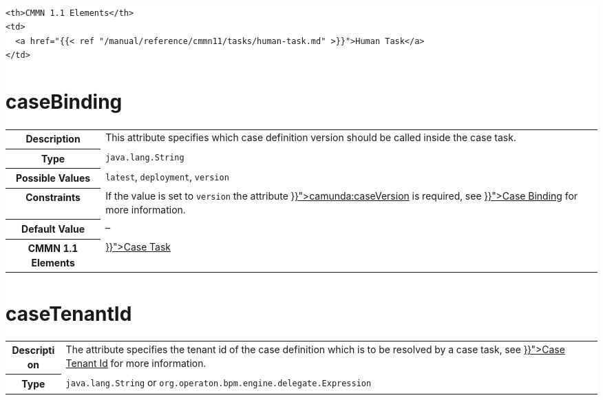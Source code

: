     <th>CMMN 1.1 Elements</th>
    <td>
      <a href="{{< ref "/manual/reference/cmmn11/tasks/human-task.md" >}}">Human Task</a>
    </td>
  </tr>
</table>

# caseBinding

<table class="table table-striped">
  <tr>
    <th>Description</th>
    <td>
      This attribute specifies which case definition version should be called inside the case task.
    </td>
  </tr>
  <tr>
    <th>Type</th>
    <td><code>java.lang.String</code></td>
  </tr>
  <tr>
    <th>Possible Values</th>
    <td>
      <code>latest</code>, <code>deployment</code>, <code>version</code>
    </td>
  </tr>
  <tr>
    <th>Constraints</th>
    <td colspan="2">
      If the value is set to <code>version</code> the attribute <a href="{{< ref "/manual/reference/cmmn11/custom-extensions/camunda-attributes.md#caseversion" >}}">camunda:caseVersion</a> is required, see <a href="{{< ref "/manual/reference/cmmn11/custom-extensions/camunda-attributes.md#casebinding" >}}">Case Binding</a> for more information.
    </td>
  </tr>
  <tr>
    <th>Default Value</th>
    <td>&ndash;</td>
  </tr>
  <tr>
    <th>CMMN 1.1 Elements</th>
    <td>
      <a href="{{< ref "/manual/reference/cmmn11/tasks/case-task.md" >}}">Case Task</a>
    </td>
  </tr>
</table>

# caseTenantId

<table class="table table-striped">
  <tr>
    <th>Description</th>
    <td>
      The attribute specifies the tenant id of the case definition which is to be resolved by a case task, see <a href="{{< ref "/manual/reference/cmmn11/tasks/case-task.md#case-tenant-id" >}}">Case Tenant Id</a> for more information.
    </td>
  </tr>
  <tr>
    <th>Type</th>
    <td><code>java.lang.String</code> or <code>org.operaton.bpm.engine.delegate.Expression</code></td>
  </tr>